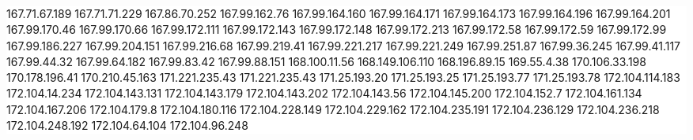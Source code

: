 167.71.67.189
167.71.71.229
167.86.70.252
167.99.162.76
167.99.164.160
167.99.164.171
167.99.164.173
167.99.164.196
167.99.164.201
167.99.170.46
167.99.170.66
167.99.172.111
167.99.172.143
167.99.172.148
167.99.172.213
167.99.172.58
167.99.172.59
167.99.172.99
167.99.186.227
167.99.204.151
167.99.216.68
167.99.219.41
167.99.221.217
167.99.221.249
167.99.251.87
167.99.36.245
167.99.41.117
167.99.44.32
167.99.64.182
167.99.83.42
167.99.88.151
168.100.11.56
168.149.106.110
168.196.89.15
169.55.4.38
170.106.33.198
170.178.196.41
170.210.45.163
171.221.235.43
171.221.235.43
171.25.193.20
171.25.193.25
171.25.193.77
171.25.193.78
172.104.114.183
172.104.14.234
172.104.143.131
172.104.143.179
172.104.143.202
172.104.143.56
172.104.145.200
172.104.152.7
172.104.161.134
172.104.167.206
172.104.179.8
172.104.180.116
172.104.228.149
172.104.229.162
172.104.235.191
172.104.236.129
172.104.236.218
172.104.248.192
172.104.64.104
172.104.96.248